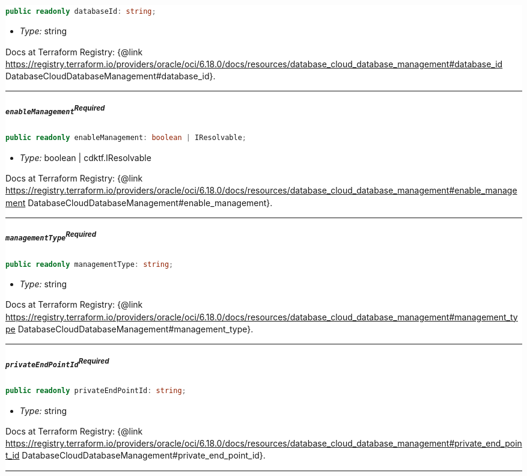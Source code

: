 ```typescript
public readonly databaseId: string;
```

- *Type:* string

Docs at Terraform Registry: {@link https://registry.terraform.io/providers/oracle/oci/6.18.0/docs/resources/database_cloud_database_management#database_id DatabaseCloudDatabaseManagement#database_id}.

---

##### `enableManagement`<sup>Required</sup> <a name="enableManagement" id="rhizo-co-terraform-provider-oci.databaseCloudDatabaseManagement.DatabaseCloudDatabaseManagementConfig.property.enableManagement"></a>

```typescript
public readonly enableManagement: boolean | IResolvable;
```

- *Type:* boolean | cdktf.IResolvable

Docs at Terraform Registry: {@link https://registry.terraform.io/providers/oracle/oci/6.18.0/docs/resources/database_cloud_database_management#enable_management DatabaseCloudDatabaseManagement#enable_management}.

---

##### `managementType`<sup>Required</sup> <a name="managementType" id="rhizo-co-terraform-provider-oci.databaseCloudDatabaseManagement.DatabaseCloudDatabaseManagementConfig.property.managementType"></a>

```typescript
public readonly managementType: string;
```

- *Type:* string

Docs at Terraform Registry: {@link https://registry.terraform.io/providers/oracle/oci/6.18.0/docs/resources/database_cloud_database_management#management_type DatabaseCloudDatabaseManagement#management_type}.

---

##### `privateEndPointId`<sup>Required</sup> <a name="privateEndPointId" id="rhizo-co-terraform-provider-oci.databaseCloudDatabaseManagement.DatabaseCloudDatabaseManagementConfig.property.privateEndPointId"></a>

```typescript
public readonly privateEndPointId: string;
```

- *Type:* string

Docs at Terraform Registry: {@link https://registry.terraform.io/providers/oracle/oci/6.18.0/docs/resources/database_cloud_database_management#private_end_point_id DatabaseCloudDatabaseManagement#private_end_point_id}.

---